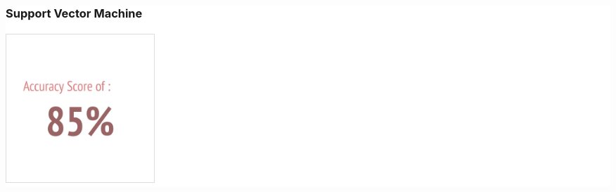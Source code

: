### Support Vector Machine

<div class="img-container">
    <img class="center" src="https://raw.githubusercontent.com/gloriahwoang/gloriahwoang.github.io/master/images/svm-score.jpg" width="210" style="border: #ddd 1px solid; margin-right: 15px;">